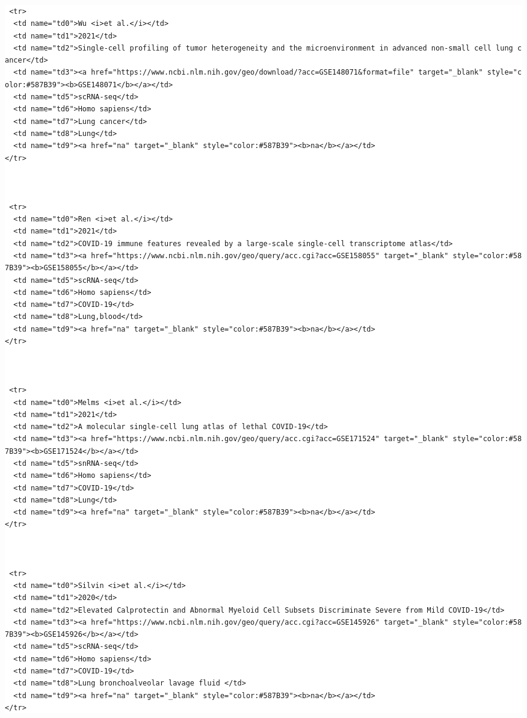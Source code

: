             
   
     <tr>
      <td name="td0">Wu <i>et al.</i></td>
      <td name="td1">2021</td>
      <td name="td2">Single-cell profiling of tumor heterogeneity and the microenvironment in advanced non-small cell lung cancer</td>
      <td name="td3"><a href="https://www.ncbi.nlm.nih.gov/geo/download/?acc=GSE148071&format=file" target="_blank" style="color:#587B39"><b>GSE148071</b></a></td>
      <td name="td5">scRNA-seq</td>
      <td name="td6">Homo sapiens</td>
      <td name="td7">Lung cancer</td>
      <td name="td8">Lung</td>
      <td name="td9"><a href="na" target="_blank" style="color:#587B39"><b>na</b></a></td>
    </tr>
   
            
   
     <tr>
      <td name="td0">Ren <i>et al.</i></td>
      <td name="td1">2021</td>
      <td name="td2">COVID-19 immune features revealed by a large-scale single-cell transcriptome atlas</td>
      <td name="td3"><a href="https://www.ncbi.nlm.nih.gov/geo/query/acc.cgi?acc=GSE158055" target="_blank" style="color:#587B39"><b>GSE158055</b></a></td>
      <td name="td5">scRNA-seq</td>
      <td name="td6">Homo sapiens</td>
      <td name="td7">COVID-19</td>
      <td name="td8">Lung,blood</td>
      <td name="td9"><a href="na" target="_blank" style="color:#587B39"><b>na</b></a></td>
    </tr>
   
            
   
     <tr>
      <td name="td0">Melms <i>et al.</i></td>
      <td name="td1">2021</td>
      <td name="td2">A molecular single-cell lung atlas of lethal COVID-19</td>
      <td name="td3"><a href="https://www.ncbi.nlm.nih.gov/geo/query/acc.cgi?acc=GSE171524" target="_blank" style="color:#587B39"><b>GSE171524</b></a></td>
      <td name="td5">snRNA-seq</td>
      <td name="td6">Homo sapiens</td>
      <td name="td7">COVID-19</td>
      <td name="td8">Lung</td>
      <td name="td9"><a href="na" target="_blank" style="color:#587B39"><b>na</b></a></td>
    </tr>
   
            
   
     <tr>
      <td name="td0">Silvin <i>et al.</i></td>
      <td name="td1">2020</td>
      <td name="td2">Elevated Calprotectin and Abnormal Myeloid Cell Subsets Discriminate Severe from Mild COVID-19</td>
      <td name="td3"><a href="https://www.ncbi.nlm.nih.gov/geo/query/acc.cgi?acc=GSE145926" target="_blank" style="color:#587B39"><b>GSE145926</b></a></td>
      <td name="td5">scRNA-seq</td>
      <td name="td6">Homo sapiens</td>
      <td name="td7">COVID-19</td>
      <td name="td8">Lung bronchoalveolar lavage fluid </td>
      <td name="td9"><a href="na" target="_blank" style="color:#587B39"><b>na</b></a></td>
    </tr>
   